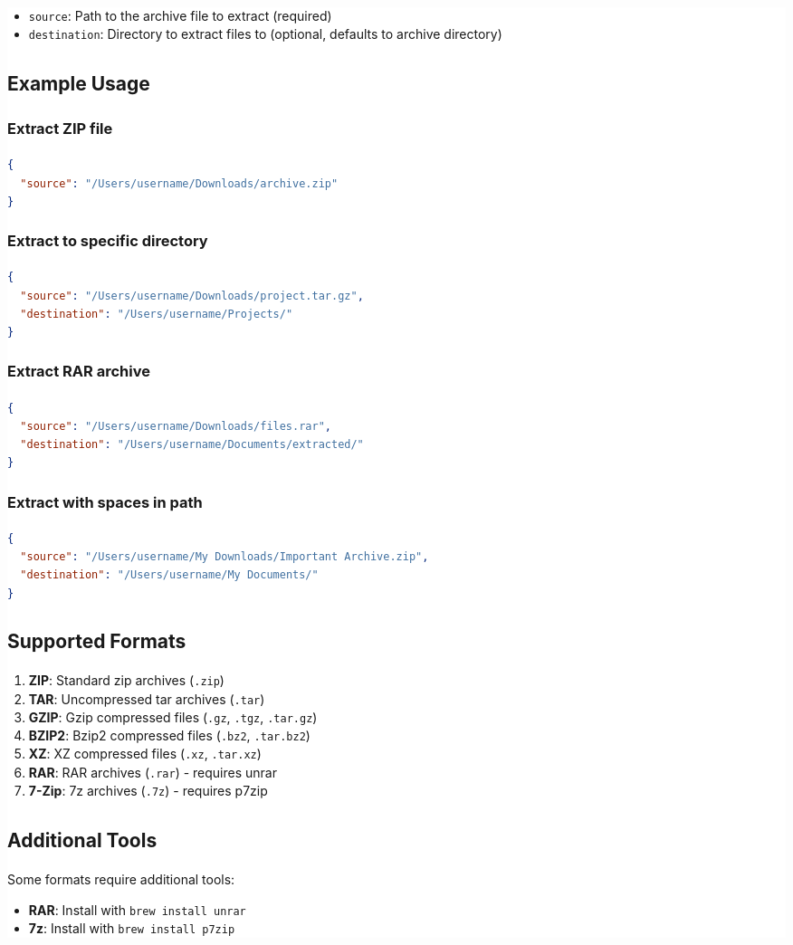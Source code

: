 - `source`: Path to the archive file to extract (required)
- `destination`: Directory to extract files to (optional, defaults to archive directory)

## Example Usage

### Extract ZIP file
```json
{
  "source": "/Users/username/Downloads/archive.zip"
}
```

### Extract to specific directory
```json
{
  "source": "/Users/username/Downloads/project.tar.gz",
  "destination": "/Users/username/Projects/"
}
```

### Extract RAR archive
```json
{
  "source": "/Users/username/Downloads/files.rar",
  "destination": "/Users/username/Documents/extracted/"
}
```

### Extract with spaces in path
```json
{
  "source": "/Users/username/My Downloads/Important Archive.zip",
  "destination": "/Users/username/My Documents/"
}
```

## Supported Formats

1. **ZIP**: Standard zip archives (`.zip`)
2. **TAR**: Uncompressed tar archives (`.tar`)
3. **GZIP**: Gzip compressed files (`.gz`, `.tgz`, `.tar.gz`)
4. **BZIP2**: Bzip2 compressed files (`.bz2`, `.tar.bz2`)
5. **XZ**: XZ compressed files (`.xz`, `.tar.xz`)
6. **RAR**: RAR archives (`.rar`) - requires unrar
7. **7-Zip**: 7z archives (`.7z`) - requires p7zip

## Additional Tools

Some formats require additional tools:

- **RAR**: Install with `brew install unrar`
- **7z**: Install with `brew install p7zip`
